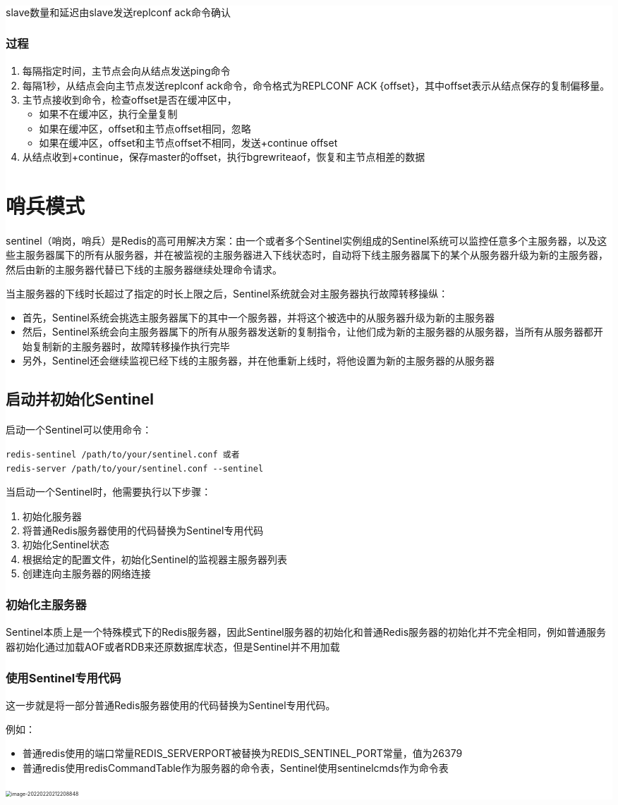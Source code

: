 slave数量和延迟由slave发送replconf ack命令确认

### 过程

1. 每隔指定时间，主节点会向从结点发送ping命令
2. 每隔1秒，从结点会向主节点发送replconf ack命令，命令格式为REPLCONF ACK {offset}，其中offset表示从结点保存的复制偏移量。
3. 主节点接收到命令，检查offset是否在缓冲区中，
   * 如果不在缓冲区，执行全量复制
   * 如果在缓冲区，offset和主节点offset相同，忽略
   * 如果在缓冲区，offset和主节点offset不相同，发送+continue offset
4. 从结点收到+continue，保存master的offset，执行bgrewriteaof，恢复和主节点相差的数据

# 哨兵模式

sentinel（哨岗，哨兵）是Redis的高可用解决方案：由一个或者多个Sentinel实例组成的Sentinel系统可以监控任意多个主服务器，以及这些主服务器属下的所有从服务器，并在被监视的主服务器进入下线状态时，自动将下线主服务器属下的某个从服务器升级为新的主服务器，然后由新的主服务器代替已下线的主服务器继续处理命令请求。

当主服务器的下线时长超过了指定的时长上限之后，Sentinel系统就会对主服务器执行故障转移操纵：

* 首先，Sentinel系统会挑选主服务器属下的其中一个服务器，并将这个被选中的从服务器升级为新的主服务器
* 然后，Sentinel系统会向主服务器属下的所有从服务器发送新的复制指令，让他们成为新的主服务器的从服务器，当所有从服务器都开始复制新的主服务器时，故障转移操作执行完毕
* 另外，Sentinel还会继续监视已经下线的主服务器，并在他重新上线时，将他设置为新的主服务器的从服务器

## 启动并初始化Sentinel

启动一个Sentinel可以使用命令：

```shell
redis-sentinel /path/to/your/sentinel.conf 或者
redis-server /path/to/your/sentinel.conf --sentinel
```

当启动一个Sentinel时，他需要执行以下步骤：

1. 初始化服务器
2. 将普通Redis服务器使用的代码替换为Sentinel专用代码
3. 初始化Sentinel状态
4. 根据给定的配置文件，初始化Sentinel的监视器主服务器列表
5. 创建连向主服务器的网络连接

### 初始化主服务器

Sentinel本质上是一个特殊模式下的Redis服务器，因此Sentinel服务器的初始化和普通Redis服务器的初始化并不完全相同，例如普通服务器初始化通过加载AOF或者RDB来还原数据库状态，但是Sentinel并不用加载

### 使用Sentinel专用代码

这一步就是将一部分普通Redis服务器使用的代码替换为Sentinel专用代码。

例如：

* 普通redis使用的端口常量REDIS_SERVERPORT被替换为REDIS_SENTINEL_PORT常量，值为26379
* 普通redis使用redisCommandTable作为服务器的命令表，Sentinel使用sentinelcmds作为命令表

<img src="C:\Users\lfl\AppData\Roaming\Typora\typora-user-images\image-20220220212208848.png" alt="image-20220220212208848" style="zoom: 50%;" />
